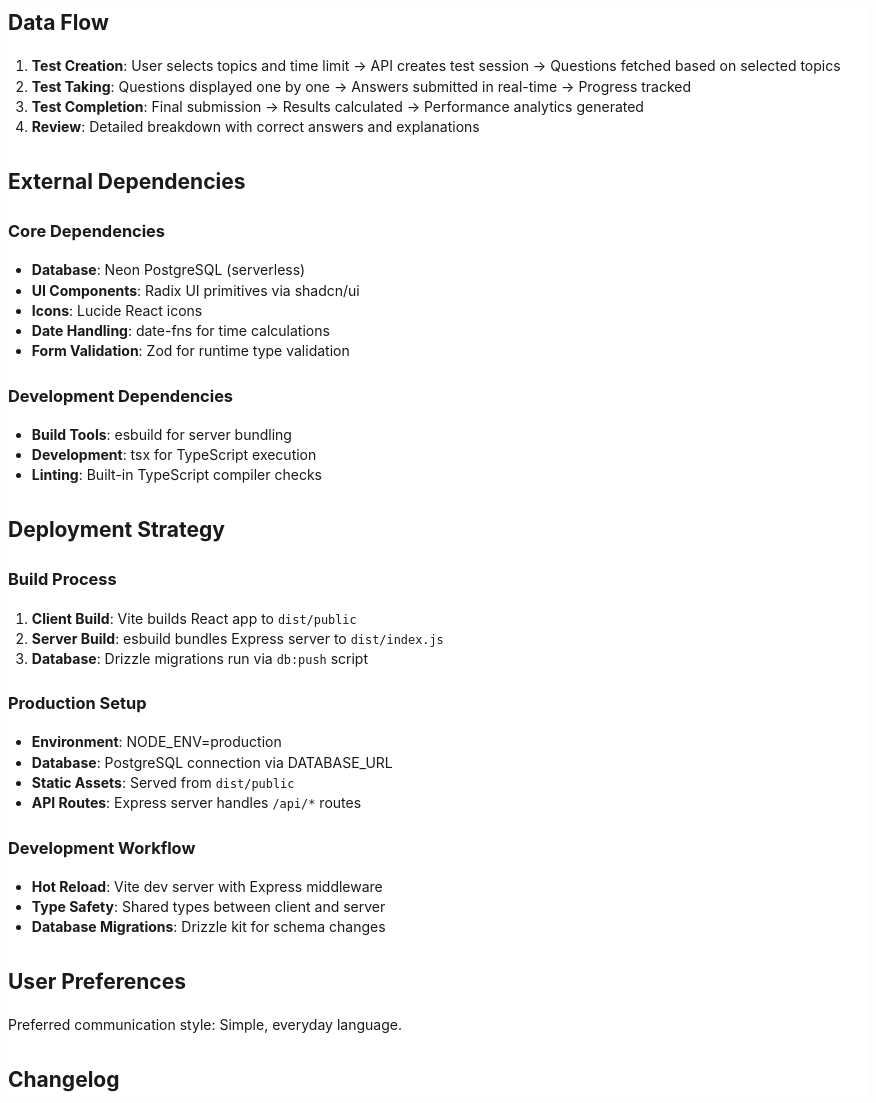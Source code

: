 ## Data Flow

1. **Test Creation**: User selects topics and time limit → API creates test session → Questions fetched based on selected topics
2. **Test Taking**: Questions displayed one by one → Answers submitted in real-time → Progress tracked
3. **Test Completion**: Final submission → Results calculated → Performance analytics generated
4. **Review**: Detailed breakdown with correct answers and explanations

## External Dependencies

### Core Dependencies
- **Database**: Neon PostgreSQL (serverless)
- **UI Components**: Radix UI primitives via shadcn/ui
- **Icons**: Lucide React icons
- **Date Handling**: date-fns for time calculations
- **Form Validation**: Zod for runtime type validation

### Development Dependencies
- **Build Tools**: esbuild for server bundling
- **Development**: tsx for TypeScript execution
- **Linting**: Built-in TypeScript compiler checks

## Deployment Strategy

### Build Process
1. **Client Build**: Vite builds React app to `dist/public`
2. **Server Build**: esbuild bundles Express server to `dist/index.js`
3. **Database**: Drizzle migrations run via `db:push` script

### Production Setup
- **Environment**: NODE_ENV=production
- **Database**: PostgreSQL connection via DATABASE_URL
- **Static Assets**: Served from `dist/public`
- **API Routes**: Express server handles `/api/*` routes

### Development Workflow
- **Hot Reload**: Vite dev server with Express middleware
- **Type Safety**: Shared types between client and server
- **Database Migrations**: Drizzle kit for schema changes

## User Preferences

Preferred communication style: Simple, everyday language.

## Changelog
